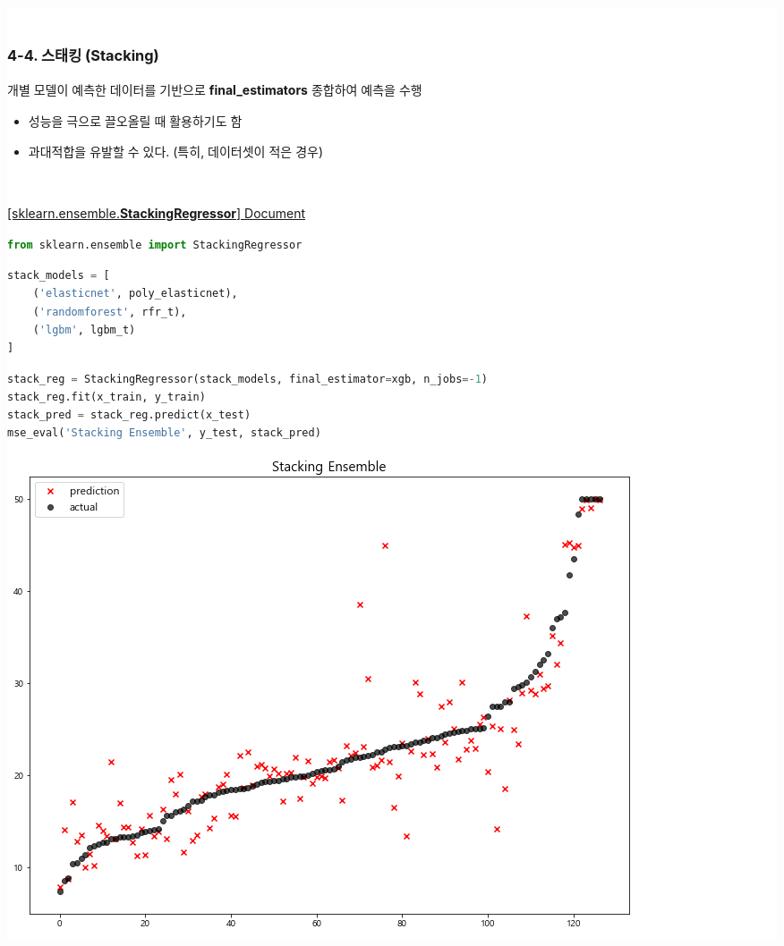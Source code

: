<br />




### 4-4. 스태킹 (Stacking)

개별 모델이 예측한 데이터를 기반으로 **final_estimators** 종합하여 예측을 수행

* 성능을 극으로 끌오올릴 때 활용하기도 함

* 과대적합을 유발할 수 있다. (특히, 데이터셋이 적은 경우)

  <br />

[[sklearn.ensemble.**StackingRegressor**] Document](https://scikit-learn.org/stable/modules/generated/sklearn.ensemble.StackingRegressor.html)


```python
from sklearn.ensemble import StackingRegressor
```


```python
stack_models = [
    ('elasticnet', poly_elasticnet),
    ('randomforest', rfr_t),
    ('lgbm', lgbm_t)
]
```


```python
stack_reg = StackingRegressor(stack_models, final_estimator=xgb, n_jobs=-1)
stack_reg.fit(x_train, y_train)
stack_pred = stack_reg.predict(x_test)
mse_eval('Stacking Ensemble', y_test, stack_pred)
```


![output_171_0](/images/S-Python-sklearn4/output_171_0-1596543891772.png)
